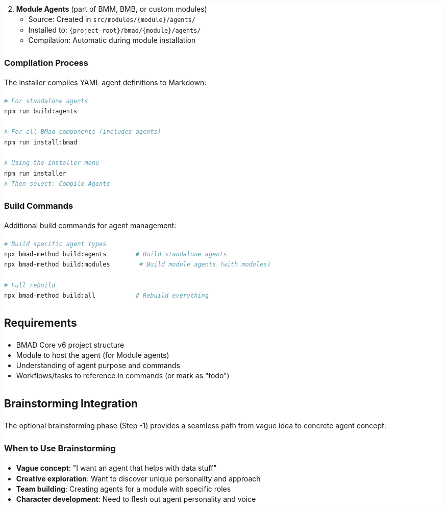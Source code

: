 2. **Module Agents** (part of BMM, BMB, or custom modules)
   - Source: Created in `src/modules/{module}/agents/`
   - Installed to: `{project-root}/bmad/{module}/agents/`
   - Compilation: Automatic during module installation

### Compilation Process

The installer compiles YAML agent definitions to Markdown:

```bash
# For standalone agents
npm run build:agents

# For all BMad components (includes agents)
npm run install:bmad

# Using the installer menu
npm run installer
# Then select: Compile Agents
```

### Build Commands

Additional build commands for agent management:

```bash
# Build specific agent types
npx bmad-method build:agents        # Build standalone agents
npx bmad-method build:modules        # Build module agents (with modules)

# Full rebuild
npx bmad-method build:all           # Rebuild everything
```

## Requirements

- BMAD Core v6 project structure
- Module to host the agent (for Module agents)
- Understanding of agent purpose and commands
- Workflows/tasks to reference in commands (or mark as "todo")

## Brainstorming Integration

The optional brainstorming phase (Step -1) provides a seamless path from vague idea to concrete agent concept:

### When to Use Brainstorming

- **Vague concept**: "I want an agent that helps with data stuff"
- **Creative exploration**: Want to discover unique personality and approach
- **Team building**: Creating agents for a module with specific roles
- **Character development**: Need to flesh out agent personality and voice
